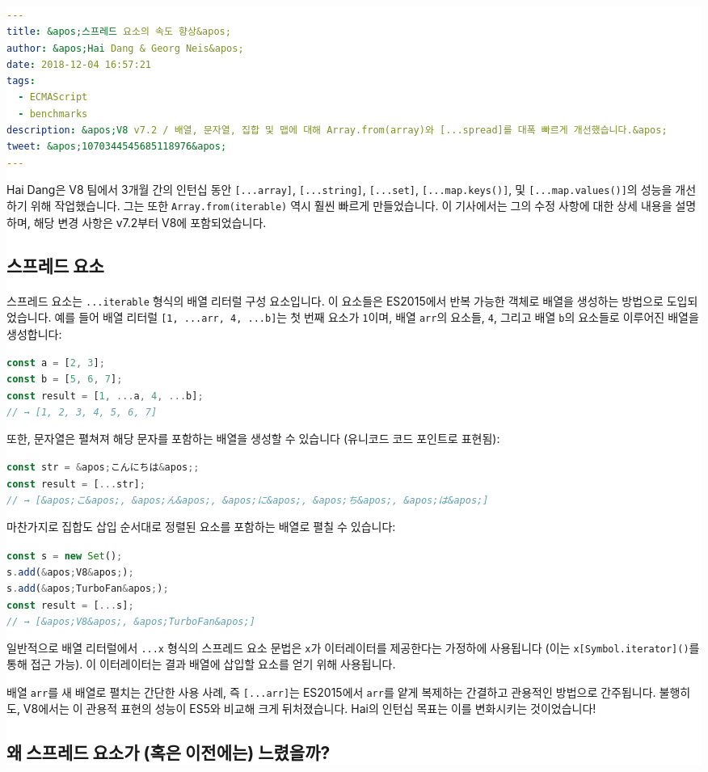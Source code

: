 ```yaml
---
title: &apos;스프레드 요소의 속도 향상&apos;
author: &apos;Hai Dang & Georg Neis&apos;
date: 2018-12-04 16:57:21
tags:
  - ECMAScript
  - benchmarks
description: &apos;V8 v7.2 / 배열, 문자열, 집합 및 맵에 대해 Array.from(array)와 [...spread]를 대폭 빠르게 개선했습니다.&apos;
tweet: &apos;1070344545685118976&apos;
---
```

Hai Dang은 V8 팀에서 3개월 간의 인턴십 동안 `[...array]`, `[...string]`, `[...set]`, `[...map.keys()]`, 및 `[...map.values()]`의 성능을 개선하기 위해 작업했습니다. 그는 또한 `Array.from(iterable)` 역시 훨씬 빠르게 만들었습니다. 이 기사에서는 그의 수정 사항에 대한 상세 내용을 설명하며, 해당 변경 사항은 v7.2부터 V8에 포함되었습니다.


## 스프레드 요소

스프레드 요소는 `...iterable` 형식의 배열 리터럴 구성 요소입니다. 이 요소들은 ES2015에서 반복 가능한 객체로 배열을 생성하는 방법으로 도입되었습니다. 예를 들어 배열 리터럴 `[1, ...arr, 4, ...b]`는 첫 번째 요소가 `1`이며, 배열 `arr`의 요소들, `4`, 그리고 배열 `b`의 요소들로 이루어진 배열을 생성합니다:

```js
const a = [2, 3];
const b = [5, 6, 7];
const result = [1, ...a, 4, ...b];
// → [1, 2, 3, 4, 5, 6, 7]
```

또한, 문자열은 펼쳐져 해당 문자를 포함하는 배열을 생성할 수 있습니다 (유니코드 코드 포인트로 표현됨):

```js
const str = &apos;こんにちは&apos;;
const result = [...str];
// → [&apos;こ&apos;, &apos;ん&apos;, &apos;に&apos;, &apos;ち&apos;, &apos;は&apos;]
```

마찬가지로 집합도 삽입 순서대로 정렬된 요소를 포함하는 배열로 펼칠 수 있습니다:

```js
const s = new Set();
s.add(&apos;V8&apos;);
s.add(&apos;TurboFan&apos;);
const result = [...s];
// → [&apos;V8&apos;, &apos;TurboFan&apos;]
```

일반적으로 배열 리터럴에서 `...x` 형식의 스프레드 요소 문법은 `x`가 이터레이터를 제공한다는 가정하에 사용됩니다 (이는 `x[Symbol.iterator]()`를 통해 접근 가능). 이 이터레이터는 결과 배열에 삽입할 요소를 얻기 위해 사용됩니다.

배열 `arr`를 새 배열로 펼치는 간단한 사용 사례, 즉 `[...arr]`는 ES2015에서 `arr`를 얕게 복제하는 간결하고 관용적인 방법으로 간주됩니다. 불행히도, V8에서는 이 관용적 표현의 성능이 ES5와 비교해 크게 뒤처졌습니다. Hai의 인턴십 목표는 이를 변화시키는 것이었습니다!

## 왜 스프레드 요소가 (혹은 이전에는) 느렸을까?
